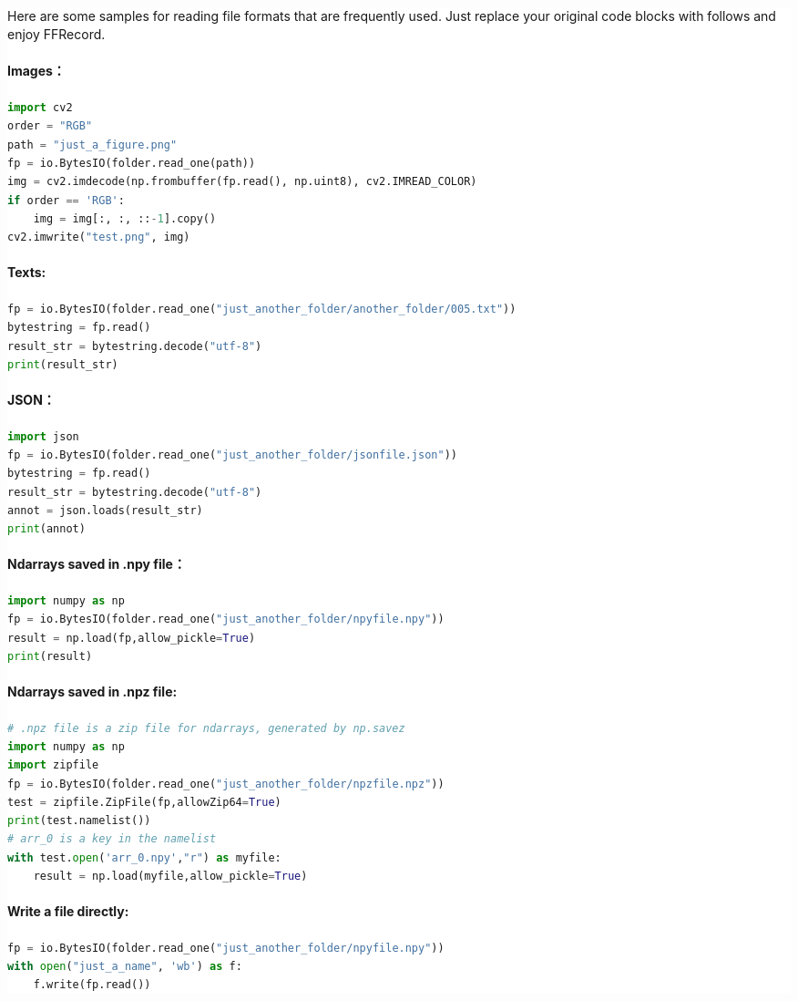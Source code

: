 Here are some samples for reading file formats that are frequently used. Just replace your original code blocks with follows and enjoy FFRecord. 

#### Images：

```Python
import cv2
order = "RGB"
path = "just_a_figure.png"
fp = io.BytesIO(folder.read_one(path))
img = cv2.imdecode(np.frombuffer(fp.read(), np.uint8), cv2.IMREAD_COLOR)
if order == 'RGB':
    img = img[:, :, ::-1].copy()
cv2.imwrite("test.png", img)
```

#### Texts:

```Python
fp = io.BytesIO(folder.read_one("just_another_folder/another_folder/005.txt"))
bytestring = fp.read()
result_str = bytestring.decode("utf-8")
print(result_str)
```

#### JSON：

```Python
import json
fp = io.BytesIO(folder.read_one("just_another_folder/jsonfile.json"))
bytestring = fp.read()
result_str = bytestring.decode("utf-8")
annot = json.loads(result_str)
print(annot)
```

#### Ndarrays saved in .npy file：

```Python
import numpy as np
fp = io.BytesIO(folder.read_one("just_another_folder/npyfile.npy"))
result = np.load(fp,allow_pickle=True)
print(result)
```

#### Ndarrays saved in .npz file:

```Python
# .npz file is a zip file for ndarrays, generated by np.savez
import numpy as np
import zipfile
fp = io.BytesIO(folder.read_one("just_another_folder/npzfile.npz"))
test = zipfile.ZipFile(fp,allowZip64=True)
print(test.namelist())
# arr_0 is a key in the namelist
with test.open('arr_0.npy',"r") as myfile:
    result = np.load(myfile,allow_pickle=True)
```

#### Write a file directly:

```Python
fp = io.BytesIO(folder.read_one("just_another_folder/npyfile.npy"))
with open("just_a_name", 'wb') as f:
    f.write(fp.read())
```
